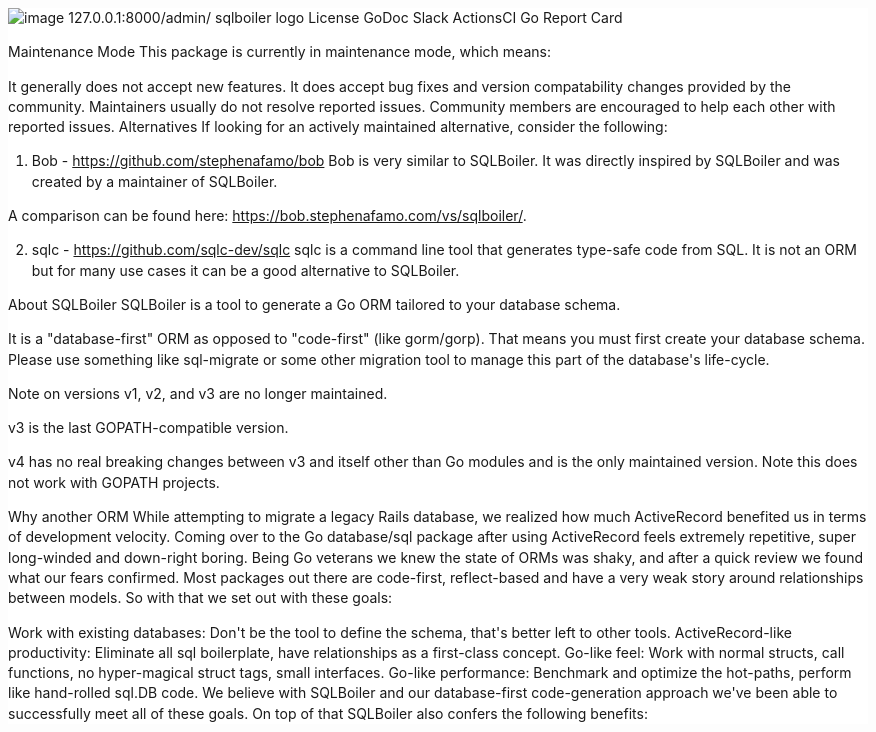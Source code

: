 ![image](https://github.com/user-attachments/assets/8074de9b-f616-4686-91db-4e42f91c45a5)
127.0.0.1:8000/admin/
sqlboiler logo
License GoDoc Slack ActionsCI Go Report Card

Maintenance Mode
This package is currently in maintenance mode, which means:

It generally does not accept new features.
It does accept bug fixes and version compatability changes provided by the community.
Maintainers usually do not resolve reported issues.
Community members are encouraged to help each other with reported issues.
Alternatives
If looking for an actively maintained alternative, consider the following:

1. Bob - https://github.com/stephenafamo/bob
Bob is very similar to SQLBoiler. It was directly inspired by SQLBoiler and was created by a maintainer of SQLBoiler.

A comparison can be found here: https://bob.stephenafamo.com/vs/sqlboiler/.

2. sqlc - https://github.com/sqlc-dev/sqlc
sqlc is a command line tool that generates type-safe code from SQL.
It is not an ORM but for many use cases it can be a good alternative to SQLBoiler.

About SQLBoiler
SQLBoiler is a tool to generate a Go ORM tailored to your database schema.

It is a "database-first" ORM as opposed to "code-first" (like gorm/gorp). That means you must first create your database schema. Please use something like sql-migrate or some other migration tool to manage this part of the database's life-cycle.

Note on versions
v1, v2, and v3 are no longer maintained.

v3 is the last GOPATH-compatible version.

v4 has no real breaking changes between v3 and itself other than Go modules and is the only maintained version. Note this does not work with GOPATH projects.

Why another ORM
While attempting to migrate a legacy Rails database, we realized how much ActiveRecord benefited us in terms of development velocity. Coming over to the Go database/sql package after using ActiveRecord feels extremely repetitive, super long-winded and down-right boring. Being Go veterans we knew the state of ORMs was shaky, and after a quick review we found what our fears confirmed. Most packages out there are code-first, reflect-based and have a very weak story around relationships between models. So with that we set out with these goals:

Work with existing databases: Don't be the tool to define the schema, that's better left to other tools.
ActiveRecord-like productivity: Eliminate all sql boilerplate, have relationships as a first-class concept.
Go-like feel: Work with normal structs, call functions, no hyper-magical struct tags, small interfaces.
Go-like performance: Benchmark and optimize the hot-paths, perform like hand-rolled sql.DB code.
We believe with SQLBoiler and our database-first code-generation approach we've been able to successfully meet all of these goals. On top of that SQLBoiler also confers the following benefits:
